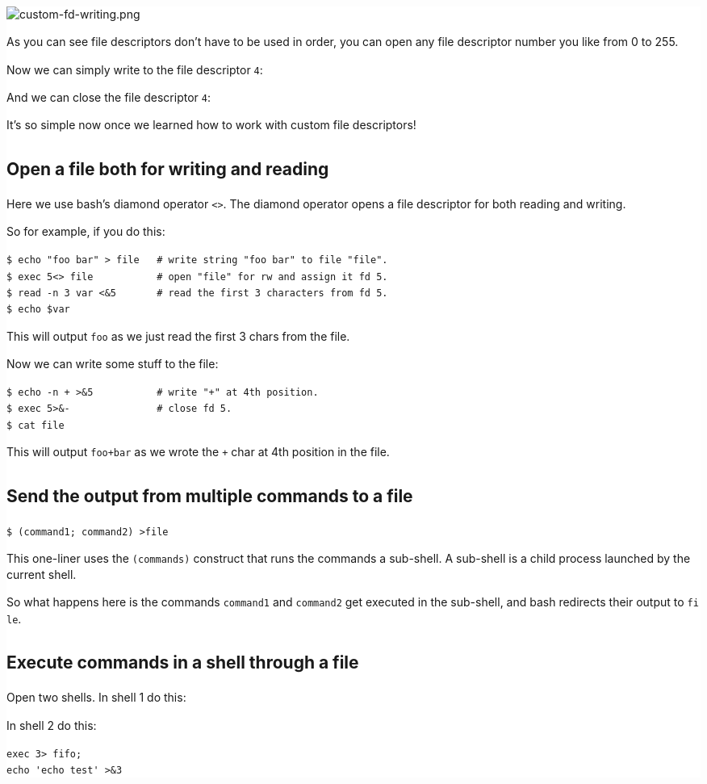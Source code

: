 ![custom-fd-writing.png](https://megamorf.gitlab.io/assets/images/bash-redirections/custom-fd-writing.png)

As you can see file descriptors don’t have to be used in order, you can open any file descriptor number you like from 0 to 255.

Now we can simply write to the file descriptor `4`:

And we can close the file descriptor `4`:

It’s so simple now once we learned how to work with custom file descriptors!

## Open a file both for writing and reading

Here we use bash’s diamond operator `<>`. The diamond operator opens a file descriptor for both reading and writing.

So for example, if you do this:

```
$ echo "foo bar" > file   # write string "foo bar" to file "file".
$ exec 5<> file           # open "file" for rw and assign it fd 5.
$ read -n 3 var <&5       # read the first 3 characters from fd 5.
$ echo $var
```

This will output `foo` as we just read the first 3 chars from the file.

Now we can write some stuff to the file:

```
$ echo -n + >&5           # write "+" at 4th position.
$ exec 5>&-               # close fd 5.
$ cat file
```

This will output `foo+bar` as we wrote the `+` char at 4th position in the file.

## Send the output from multiple commands to a file

```
$ (command1; command2) >file
```

This one-liner uses the `(commands)` construct that runs the commands a sub-shell. A sub-shell is a child process launched by the current shell.

So what happens here is the commands `command1` and `command2` get executed in the sub-shell, and bash redirects their output to `file`.

## Execute commands in a shell through a file

Open two shells. In shell 1 do this:

In shell 2 do this:

```
exec 3> fifo;
echo 'echo test' >&3
```

